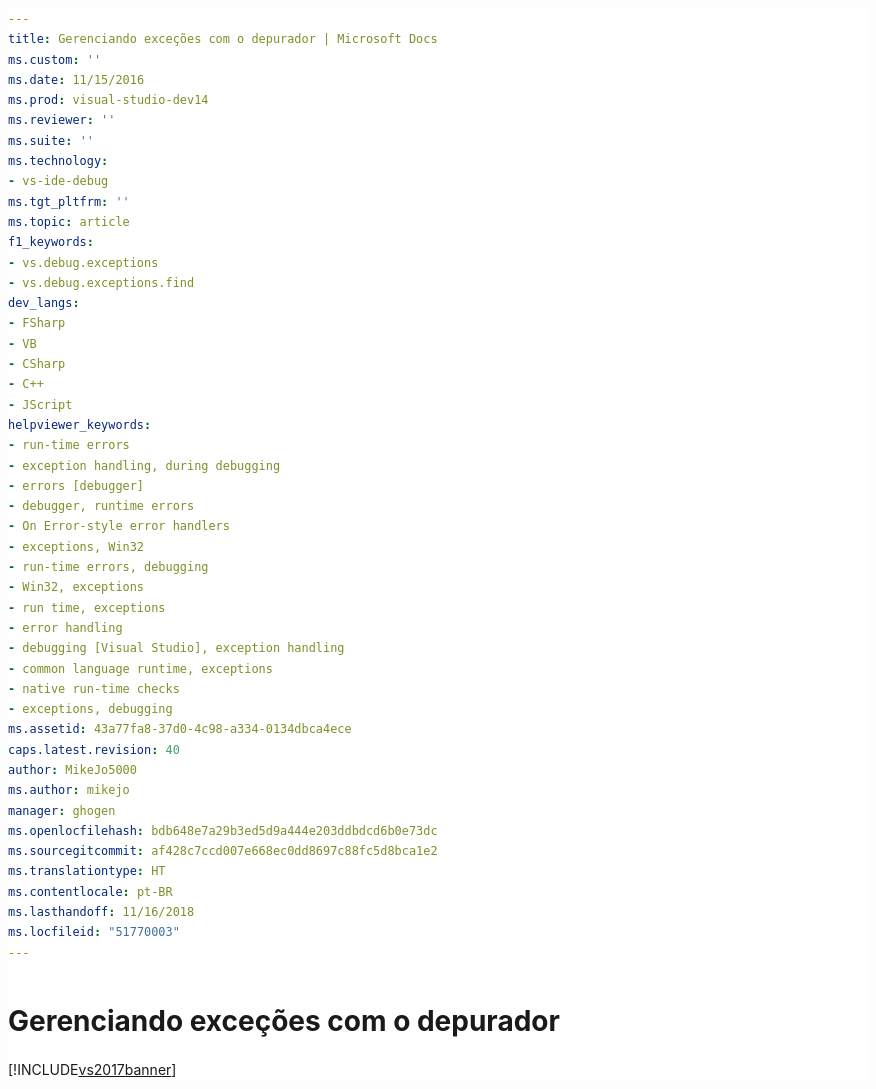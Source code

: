 ```yaml
---
title: Gerenciando exceções com o depurador | Microsoft Docs
ms.custom: ''
ms.date: 11/15/2016
ms.prod: visual-studio-dev14
ms.reviewer: ''
ms.suite: ''
ms.technology:
- vs-ide-debug
ms.tgt_pltfrm: ''
ms.topic: article
f1_keywords:
- vs.debug.exceptions
- vs.debug.exceptions.find
dev_langs:
- FSharp
- VB
- CSharp
- C++
- JScript
helpviewer_keywords:
- run-time errors
- exception handling, during debugging
- errors [debugger]
- debugger, runtime errors
- On Error-style error handlers
- exceptions, Win32
- run-time errors, debugging
- Win32, exceptions
- run time, exceptions
- error handling
- debugging [Visual Studio], exception handling
- common language runtime, exceptions
- native run-time checks
- exceptions, debugging
ms.assetid: 43a77fa8-37d0-4c98-a334-0134dbca4ece
caps.latest.revision: 40
author: MikeJo5000
ms.author: mikejo
manager: ghogen
ms.openlocfilehash: bdb648e7a29b3ed5d9a444e203ddbdcd6b0e73dc
ms.sourcegitcommit: af428c7ccd007e668ec0dd8697c88fc5d8bca1e2
ms.translationtype: HT
ms.contentlocale: pt-BR
ms.lasthandoff: 11/16/2018
ms.locfileid: "51770003"
---
```

# <a name="managing-exceptions-with-the-debugger"></a>Gerenciando exceções com o depurador
[!INCLUDE[vs2017banner](../includes/vs2017banner.md)]
